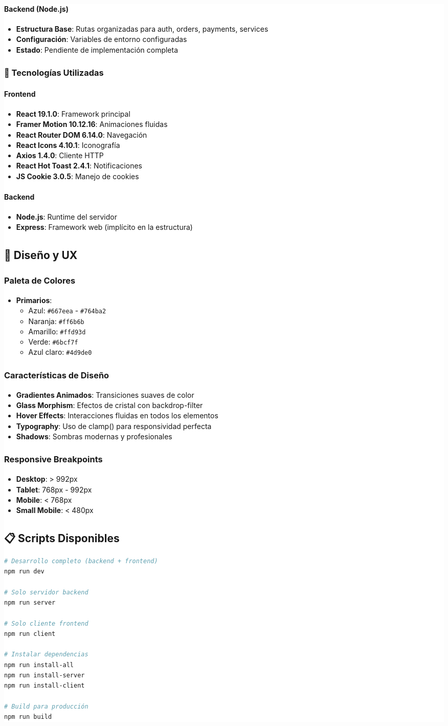 #### Backend (Node.js)
- **Estructura Base**: Rutas organizadas para auth, orders, payments, services
- **Configuración**: Variables de entorno configuradas
- **Estado**: Pendiente de implementación completa

### 🔧 Tecnologías Utilizadas

#### Frontend
- **React 19.1.0**: Framework principal
- **Framer Motion 10.12.16**: Animaciones fluidas
- **React Router DOM 6.14.0**: Navegación
- **React Icons 4.10.1**: Iconografía
- **Axios 1.4.0**: Cliente HTTP
- **React Hot Toast 2.4.1**: Notificaciones
- **JS Cookie 3.0.5**: Manejo de cookies

#### Backend
- **Node.js**: Runtime del servidor
- **Express**: Framework web (implícito en la estructura)

## 🎨 Diseño y UX

### Paleta de Colores
- **Primarios**: 
  - Azul: `#667eea` - `#764ba2`
  - Naranja: `#ff6b6b`
  - Amarillo: `#ffd93d`
  - Verde: `#6bcf7f`
  - Azul claro: `#4d9de0`

### Características de Diseño
- **Gradientes Animados**: Transiciones suaves de color
- **Glass Morphism**: Efectos de cristal con backdrop-filter
- **Hover Effects**: Interacciones fluidas en todos los elementos
- **Typography**: Uso de clamp() para responsividad perfecta
- **Shadows**: Sombras modernas y profesionales

### Responsive Breakpoints
- **Desktop**: > 992px
- **Tablet**: 768px - 992px
- **Mobile**: < 768px
- **Small Mobile**: < 480px

## 📋 Scripts Disponibles

```bash
# Desarrollo completo (backend + frontend)
npm run dev

# Solo servidor backend
npm run server

# Solo cliente frontend
npm run client

# Instalar dependencias
npm run install-all
npm run install-server
npm run install-client

# Build para producción
npm run build
```